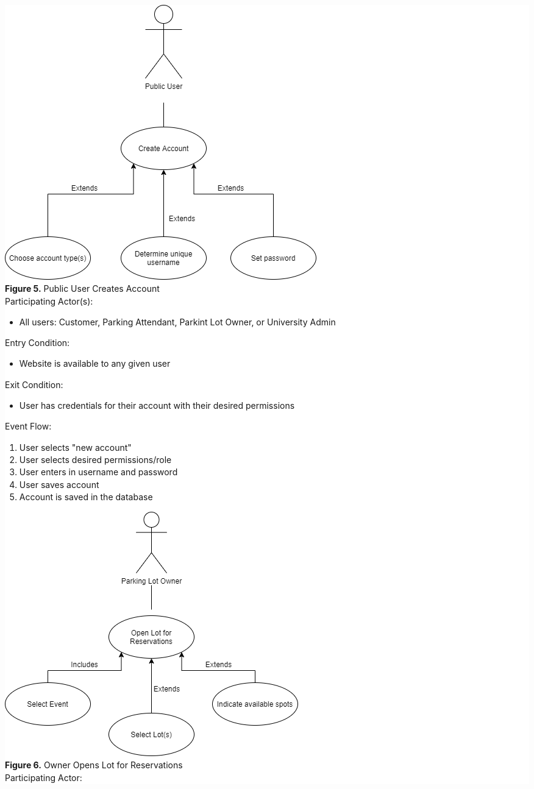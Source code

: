 ![Figure 5 - Create Account](Diagrams/Use_Case_Diagrams/CreateAccount.png "Create Account")  
**Figure 5.** Public User Creates Account  
Participating Actor(s):
- All users: Customer, Parking Attendant, Parkint Lot Owner, or University Admin

Entry Condition:
- Website is available to any given user

Exit Condition:
- User has credentials for their account with their desired permissions

Event Flow:
1. User selects "new account"
2. User selects desired permissions/role
3. User enters in username and password
4. User saves account
5. Account is saved in the database


![Figure 6 - Open Lot](Diagrams/Use_Case_Diagrams/Open_Lot.png "Open Lot")  
**Figure 6.** Owner Opens Lot for Reservations  
Participating Actor: